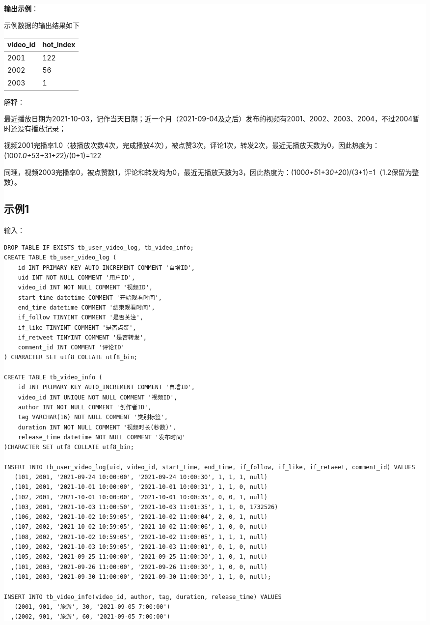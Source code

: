 **输出示例**：

示例数据的输出结果如下



| video_id | hot_index |
| -------- | --------- |
| 2001     | 122       |
| 2002     | 56        |
| 2003     | 1         |



解释：

最近播放日期为2021-10-03，记作当天日期；近一个月（2021-09-04及之后）发布的视频有2001、2002、2003、2004，不过2004暂时还没有播放记录；

视频2001完播率1.0（被播放次数4次，完成播放4次），被点赞3次，评论1次，转发2次，最近无播放天数为0，因此热度为：(100*1.0+5*3+3*1+2*2)/(0+1)=122

同理，视频2003完播率0，被点赞数1，评论和转发均为0，最近无播放天数为3，因此热度为：(100*0+5*1+3*0+2*0)/(3+1)=1（1.2保留为整数）。

## 示例1

输入：

```
DROP TABLE IF EXISTS tb_user_video_log, tb_video_info;
CREATE TABLE tb_user_video_log (
    id INT PRIMARY KEY AUTO_INCREMENT COMMENT '自增ID',
    uid INT NOT NULL COMMENT '用户ID',
    video_id INT NOT NULL COMMENT '视频ID',
    start_time datetime COMMENT '开始观看时间',
    end_time datetime COMMENT '结束观看时间',
    if_follow TINYINT COMMENT '是否关注',
    if_like TINYINT COMMENT '是否点赞',
    if_retweet TINYINT COMMENT '是否转发',
    comment_id INT COMMENT '评论ID'
) CHARACTER SET utf8 COLLATE utf8_bin;

CREATE TABLE tb_video_info (
    id INT PRIMARY KEY AUTO_INCREMENT COMMENT '自增ID',
    video_id INT UNIQUE NOT NULL COMMENT '视频ID',
    author INT NOT NULL COMMENT '创作者ID',
    tag VARCHAR(16) NOT NULL COMMENT '类别标签',
    duration INT NOT NULL COMMENT '视频时长(秒数)',
    release_time datetime NOT NULL COMMENT '发布时间'
)CHARACTER SET utf8 COLLATE utf8_bin;

INSERT INTO tb_user_video_log(uid, video_id, start_time, end_time, if_follow, if_like, if_retweet, comment_id) VALUES
   (101, 2001, '2021-09-24 10:00:00', '2021-09-24 10:00:30', 1, 1, 1, null)
  ,(101, 2001, '2021-10-01 10:00:00', '2021-10-01 10:00:31', 1, 1, 0, null)
  ,(102, 2001, '2021-10-01 10:00:00', '2021-10-01 10:00:35', 0, 0, 1, null)
  ,(103, 2001, '2021-10-03 11:00:50', '2021-10-03 11:01:35', 1, 1, 0, 1732526)
  ,(106, 2002, '2021-10-02 10:59:05', '2021-10-02 11:00:04', 2, 0, 1, null)
  ,(107, 2002, '2021-10-02 10:59:05', '2021-10-02 11:00:06', 1, 0, 0, null)
  ,(108, 2002, '2021-10-02 10:59:05', '2021-10-02 11:00:05', 1, 1, 1, null)
  ,(109, 2002, '2021-10-03 10:59:05', '2021-10-03 11:00:01', 0, 1, 0, null)
  ,(105, 2002, '2021-09-25 11:00:00', '2021-09-25 11:00:30', 1, 0, 1, null)
  ,(101, 2003, '2021-09-26 11:00:00', '2021-09-26 11:00:30', 1, 0, 0, null)
  ,(101, 2003, '2021-09-30 11:00:00', '2021-09-30 11:00:30', 1, 1, 0, null);

INSERT INTO tb_video_info(video_id, author, tag, duration, release_time) VALUES
   (2001, 901, '旅游', 30, '2021-09-05 7:00:00')
  ,(2002, 901, '旅游', 60, '2021-09-05 7:00:00')
```